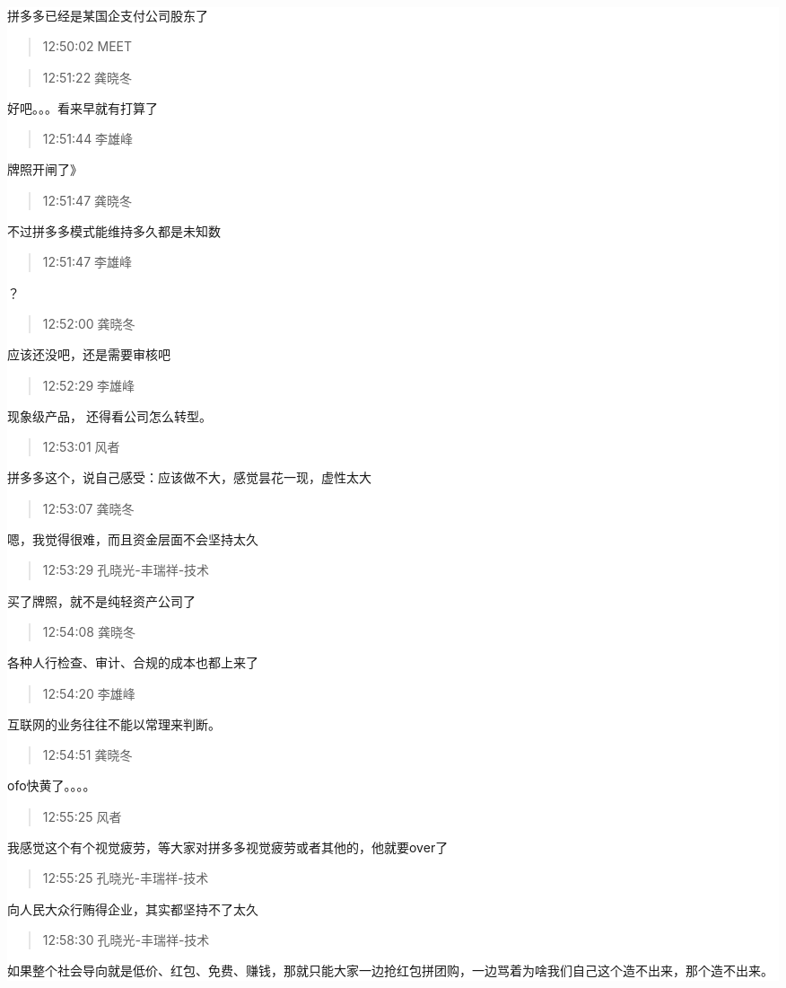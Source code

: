 拼多多已经是某国企支付公司股东了  
   
> 12:50:02  MEET  
   
  
   
> 12:51:22  龚晓冬  
   
好吧。。。看来早就有打算了  
   
> 12:51:44  李雄峰  
   
牌照开闸了》  
   
> 12:51:47  龚晓冬  
   
不过拼多多模式能维持多久都是未知数  
   
> 12:51:47  李雄峰  
   
？  
   
> 12:52:00  龚晓冬  
   
应该还没吧，还是需要审核吧  
   
> 12:52:29  李雄峰  
   
现象级产品， 还得看公司怎么转型。   
   
> 12:53:01  风者  
   
拼多多这个，说自己感受：应该做不大，感觉昙花一现，虚性太大  
   
> 12:53:07  龚晓冬  
   
嗯，我觉得很难，而且资金层面不会坚持太久  
   
> 12:53:29  孔晓光-丰瑞祥-技术  
   
买了牌照，就不是纯轻资产公司了  
   
> 12:54:08  龚晓冬  
   
各种人行检查、审计、合规的成本也都上来了  
   
> 12:54:20  李雄峰  
   
互联网的业务往往不能以常理来判断。   
   
> 12:54:51  龚晓冬  
   
ofo快黄了。。。。  
   
> 12:55:25  风者  
   
我感觉这个有个视觉疲劳，等大家对拼多多视觉疲劳或者其他的，他就要over了  
   
> 12:55:25  孔晓光-丰瑞祥-技术  
   
向人民大众行贿得企业，其实都坚持不了太久  
   
> 12:58:30  孔晓光-丰瑞祥-技术  
   
如果整个社会导向就是低价、红包、免费、赚钱，那就只能大家一边抢红包拼团购，一边骂着为啥我们自己这个造不出来，那个造不出来。  
   